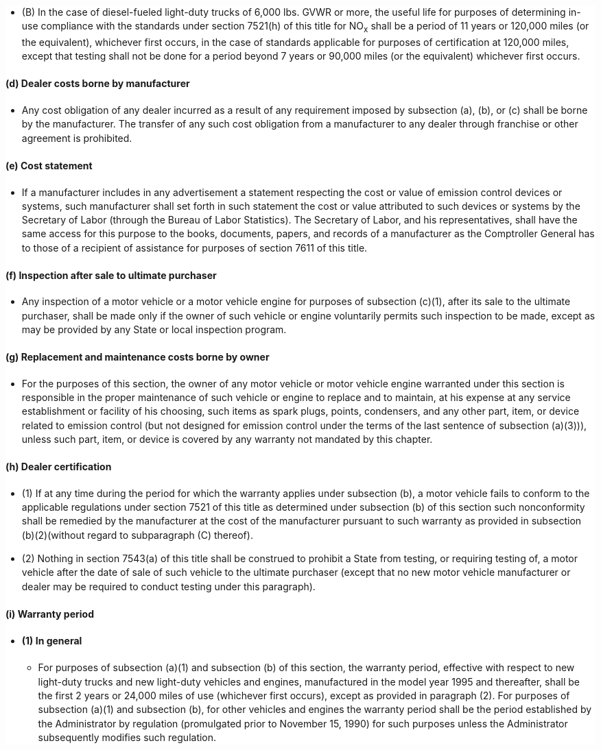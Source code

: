   * (B) In the case of diesel-fueled light-duty trucks of 6,000 lbs. GVWR or more, the useful life for purposes of determining in-use compliance with the standards under section 7521(h) of this title for NO<sub>x</sub> shall be a period of 11 years or 120,000 miles (or the equivalent), whichever first occurs, in the case of standards applicable for purposes of certification at 120,000 miles, except that testing shall not be done for a period beyond 7 years or 90,000 miles (or the equivalent) whichever first occurs.

#### (d) Dealer costs borne by manufacturer
* Any cost obligation of any dealer incurred as a result of any requirement imposed by subsection (a), (b), or (c) shall be borne by the manufacturer. The transfer of any such cost obligation from a manufacturer to any dealer through franchise or other agreement is prohibited.

#### (e) Cost statement
* If a manufacturer includes in any advertisement a statement respecting the cost or value of emission control devices or systems, such manufacturer shall set forth in such statement the cost or value attributed to such devices or systems by the Secretary of Labor (through the Bureau of Labor Statistics). The Secretary of Labor, and his representatives, shall have the same access for this purpose to the books, documents, papers, and records of a manufacturer as the Comptroller General has to those of a recipient of assistance for purposes of section 7611 of this title.

#### (f) Inspection after sale to ultimate purchaser
* Any inspection of a motor vehicle or a motor vehicle engine for purposes of subsection (c)(1), after its sale to the ultimate purchaser, shall be made only if the owner of such vehicle or engine voluntarily permits such inspection to be made, except as may be provided by any State or local inspection program.

#### (g) Replacement and maintenance costs borne by owner
* For the purposes of this section, the owner of any motor vehicle or motor vehicle engine warranted under this section is responsible in the proper maintenance of such vehicle or engine to replace and to maintain, at his expense at any service establishment or facility of his choosing, such items as spark plugs, points, condensers, and any other part, item, or device related to emission control (but not designed for emission control under the terms of the last sentence of subsection (a)(3))), unless such part, item, or device is covered by any warranty not mandated by this chapter.

#### (h) Dealer certification
* (1) If at any time during the period for which the warranty applies under subsection (b), a motor vehicle fails to conform to the applicable regulations under section 7521 of this title as determined under subsection (b) of this section such nonconformity shall be remedied by the manufacturer at the cost of the manufacturer pursuant to such warranty as provided in subsection (b)(2)(without regard to subparagraph (C) thereof).

* (2) Nothing in section 7543(a) of this title shall be construed to prohibit a State from testing, or requiring testing of, a motor vehicle after the date of sale of such vehicle to the ultimate purchaser (except that no new motor vehicle manufacturer or dealer may be required to conduct testing under this paragraph).

#### (i) Warranty period
* #### (1) In general
  * For purposes of subsection (a)(1) and subsection (b) of this section, the warranty period, effective with respect to new light-duty trucks and new light-duty vehicles and engines, manufactured in the model year 1995 and thereafter, shall be the first 2 years or 24,000 miles of use (whichever first occurs), except as provided in paragraph (2). For purposes of subsection (a)(1) and subsection (b), for other vehicles and engines the warranty period shall be the period established by the Administrator by regulation (promulgated prior to November 15, 1990) for such purposes unless the Administrator subsequently modifies such regulation.
